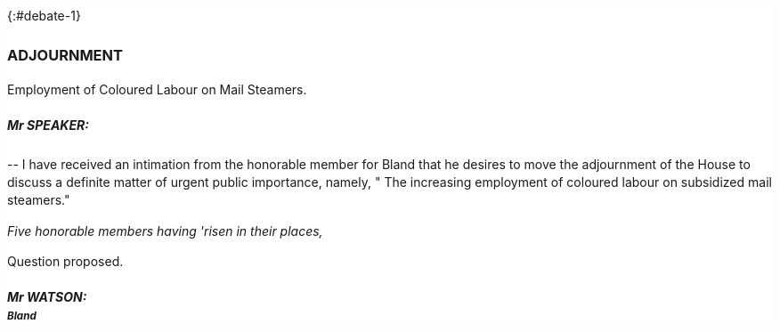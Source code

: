 {:#debate-1}
### ADJOURNMENT

Employment of Coloured Labour on Mail Steamers. 

##### Mr SPEAKER:

-- I have received an  intimation from the honorable member for Bland that he desires to move the adjournment of the House to discuss a definite matter of urgent public importance, namely, " The increasing employment of coloured labour on subsidized mail steamers." 


 *Five honorable* 
 *members* 
 *having 'risen in their places,* 


Question proposed. 

##### Mr WATSON:<br><small class="text-muted">Bland</small>
